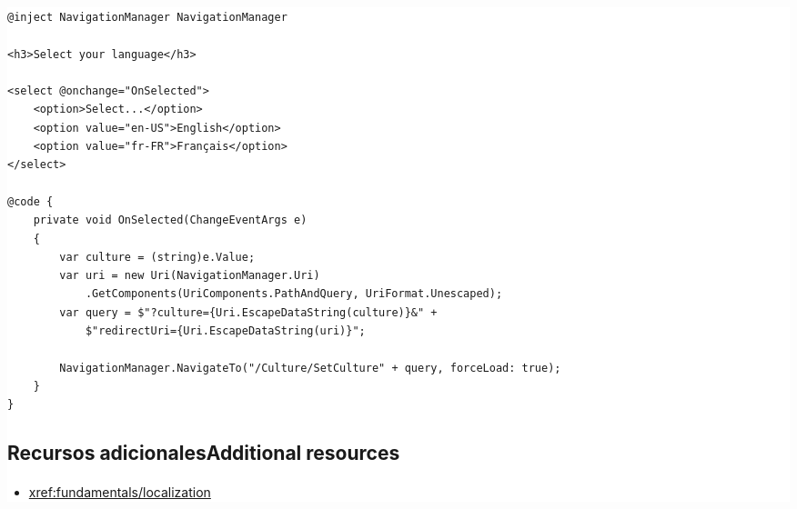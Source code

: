 ```razor
@inject NavigationManager NavigationManager

<h3>Select your language</h3>

<select @onchange="OnSelected">
    <option>Select...</option>
    <option value="en-US">English</option>
    <option value="fr-FR">Français</option>
</select>

@code {
    private void OnSelected(ChangeEventArgs e)
    {
        var culture = (string)e.Value;
        var uri = new Uri(NavigationManager.Uri)
            .GetComponents(UriComponents.PathAndQuery, UriFormat.Unescaped);
        var query = $"?culture={Uri.EscapeDataString(culture)}&" +
            $"redirectUri={Uri.EscapeDataString(uri)}";

        NavigationManager.NavigateTo("/Culture/SetCulture" + query, forceLoad: true);
    }
}
```

## <a name="additional-resources"></a><span data-ttu-id="d0ab9-170">Recursos adicionales</span><span class="sxs-lookup"><span data-stu-id="d0ab9-170">Additional resources</span></span>

* <xref:fundamentals/localization>
